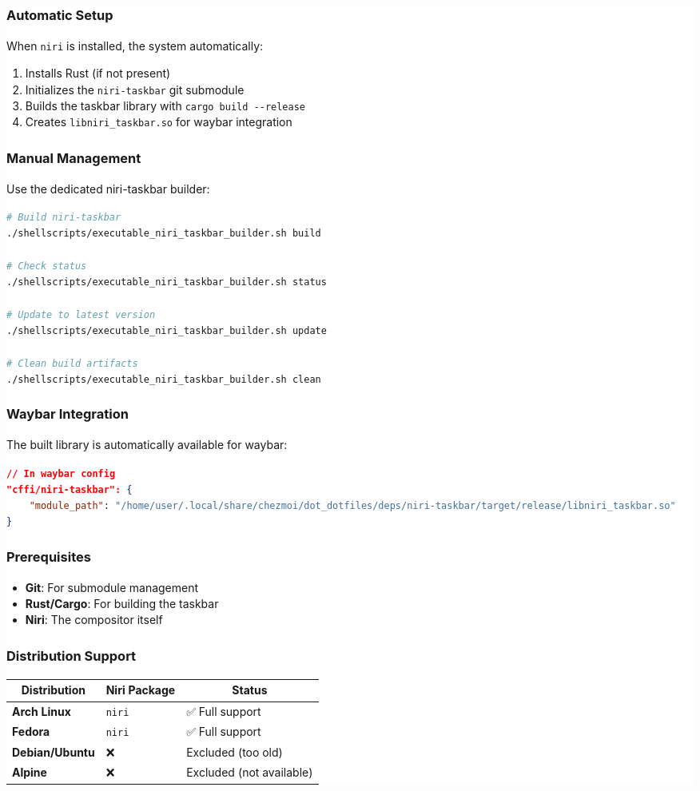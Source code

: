 ### Automatic Setup

When `niri` is installed, the system automatically:
1. Installs Rust (if not present)
2. Initializes the `niri-taskbar` git submodule  
3. Builds the taskbar library with `cargo build --release`
4. Creates `libniri_taskbar.so` for waybar integration

### Manual Management

Use the dedicated niri-taskbar builder:

```bash
# Build niri-taskbar
./shellscripts/executable_niri_taskbar_builder.sh build

# Check status
./shellscripts/executable_niri_taskbar_builder.sh status

# Update to latest version
./shellscripts/executable_niri_taskbar_builder.sh update

# Clean build artifacts
./shellscripts/executable_niri_taskbar_builder.sh clean
```

### Waybar Integration

The built library is automatically available for waybar:

```json
// In waybar config
"cffi/niri-taskbar": {
    "module_path": "/home/user/.local/share/chezmoi/dot_dotfiles/deps/niri-taskbar/target/release/libniri_taskbar.so"
}
```

### Prerequisites

- **Git**: For submodule management
- **Rust/Cargo**: For building the taskbar
- **Niri**: The compositor itself

### Distribution Support

| Distribution | Niri Package | Status |
|--------------|--------------|--------|
| **Arch Linux** | `niri` | ✅ Full support |
| **Fedora** | `niri` | ✅ Full support |
| **Debian/Ubuntu** | ❌ | Excluded (too old) |
| **Alpine** | ❌ | Excluded (not available) |
